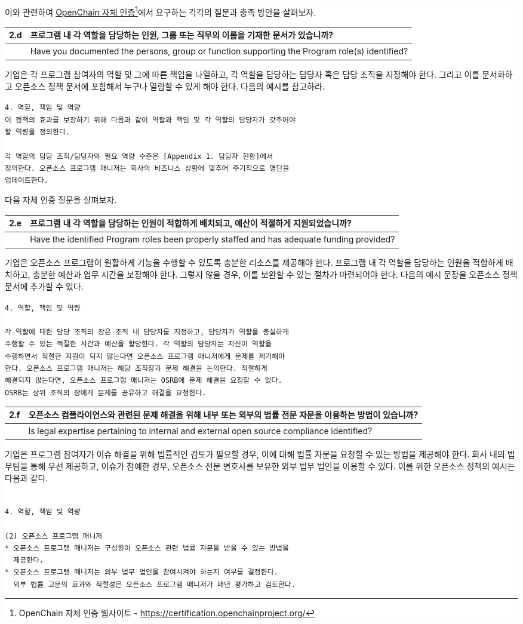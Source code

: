 이와 관련하여 [OpenChain 자체 인증](https://certification.openchainproject.org/)[^question]에서 요구하는 각각의 질문과 충족 방안을 살펴보자. 

| 2.d | 프로그램 내 각 역할을 담당하는 인원, 그룹 또는 직무의 이름을 기재한 문서가 있습니까?  |
|---|:---|
| | Have you documented the persons, group or function supporting the Program role(s) identified? |

기업은 각 프로그램 참여자의 역할 및 그에 따른 책임을 나열하고, 각 역할을 담당하는 담당자 혹은 담당 조직을 지정해야 한다. 그리고 이를 문서화하고 오픈소스 정책 문서에 포함해서 누구나 열람할 수 있게 해야 한다. 다음의 예시를 참고하라. 

~~~
4. 역할, 책임 및 역량
이 정책의 효과를 보장하기 위해 다음과 같이 역할과 책임 및 각 역할의 담당자가 갖추어야 
할 역량을 정의한다. 

각 역할의 담당 조직/담당자와 필요 역량 수준은 [Appendix 1. 담당자 현황]에서 
정의한다. 오픈소스 프로그램 매니저는 회사의 비즈니스 상황에 맞추어 주기적으로 명단을 
업데이트한다. 
~~~

다음 자체 인증 질문을 살펴보자. 

| 2.e | 프로그램 내 각 역할을 담당하는 인원이 적합하게 배치되고, 예산이 적절하게 지원되었습니까? |
|---|:---|
|  | Have the identified Program roles been properly staffed and has adequate funding provided? |

기업은 오픈소스 프로그램이 원활하게 기능을 수행할 수 있도록 충분한 리소스를 제공해야 한다. 프로그램 내 각 역할을 담당하는 인원을 적합하게 배치하고, 충분한 예산과 업무 시간을 보장해야 한다. 그렇지 않을 경우, 이를 보완할 수 있는 절차가 마련되어야 한다. 다음의 예시 문장을 오픈소스 정책 문서에 추가할 수 있다. 

~~~
4. 역할, 책임 및 역량

각 역할에 대한 담당 조직의 장은 조직 내 담당자를 지정하고, 담당자가 역할을 충실하게 
수행할 수 있는 적절한 사간과 예산을 할당한다. 각 역할의 담당자는 자신이 역할을 
수행하면서 적절한 지원이 되지 않는다면 오픈소스 프로그램 매니저에게 문제를 제기해야 
한다. 오픈소스 프로그램 매니저는 해당 조직장과 문제 해결을 논의한다. 적절하게 
해결되지 않는다면, 오픈소스 프로그램 매니저는 OSRB에 문제 해결을 요청할 수 있다. 
OSRB는 상위 조직의 장에게 문제를 공유하고 해결을 요청한다. 

~~~


| 2.f | 오픈소스 컴플라이언스와 관련된 문제 해결을 위해 내부 또는 외부의 법률 전문 자문을 이용하는 방법이 있습니까? |
|---|:---|
|  | Is legal expertise pertaining to internal and external open source compliance identified? |

기업은 프로그램 참여자가 이슈 해결을 위해 법률적인 검토가 필요할 경우, 이에 대해 법률 자문을 요청할 수 있는 방법을 제공해야 한다. 회사 내의 법무팀을 통해 우선 제공하고, 이슈가 첨예한 경우, 오픈소스 전문 변호사를 보유한 외부 법무 법인을 이용할 수 있다. 이를 위한 오픈소스 정책의 예시는 다음과 같다. 

~~~

4. 역할, 책임 및 역량

(2) 오픈소스 프로그램 매니저
* 오픈소스 프로그램 매니저는 구성원이 오픈소스 관련 법률 자문을 받을 수 있는 방법을 
  제공한다. 
* 오픈소스 프로그램 매니저는 외부 법무 법인을 참여시켜야 하는지 여부를 결정한다. 
  외부 법률 고문의 효과와 적절성은 오픈소스 프로그램 매니저가 매년 평가하고 검토한다.

~~~


[^specification]: OpenChain 규격 - https://www.openchainproject.org/contribute-to-the-standard
[^question]: OpenChain 자체 인증 웹사이트 - https://certification.openchainproject.org/
[^resource]: OpenChain 문서 자료 - https://www.openchainproject.org/resources
[^ISO]: ISO/IEC 5230 : https://www.iso.org/standard/81039.html
[^AlektoMetis]: AlektoMetis - https://alektometis.com/, 
[^SourceCodeControl]: Source Code Control - https://sourcecodecontrol.co/
[^openup]: 오픈업 - https://www.oss.kr/open_up_intro
[^program]: 공개소프트웨어 활용 지원 프로그램 - https://www.oss.kr/news/show/49e410fb-604d-4d35-ba25-8286b5f2c50d
[^ORCRO]: ORCRO- https://orcro.co.uk/
[^PWC]: PWC - https://www.pwc.de/en/opensource
[^TUVSUD]: TÜV SÜD - https://www.tuvsud.com
[^aspice]: ASPICE : 자동차 소프트웨어 개발을 위한 국제 표준 프로세스 모델 - http://www.automotivespice.com
[^KWG]: OpenChain Korea Work Group - https://openchain-project.github.io/OpenChain-KWG/
[^translate]: 한국어 번역 작업 - https://openchain-project.github.io/OpenChain-KWG/resource/
[^iso]: ISO/IEC 5230 - https://www.iso.org/standard/81039.html
[^OSPO]: OSPO - Open Source Program Office
[^OSRB]: OSRB - Open Source Review Board
[^copyrightguide]: 한국저작권위원회 라이선스 가이드 - https://www.olis.or.kr/license/licenseGuide.do
[^sktobligation]: SK텔레콤의 오픈소스 가이드 내 라이선스별 의무사항 - https://sktelecom.github.io/guide/use/obligation/
[^directory]: Open Compliance Directory - https://compliance.linuxfoundation.org/references/open-compliance-directory/
[^sw360]: SW360 - https://projects.eclipse.org/proposals/sw360
[^nipa-license]: NIPA 공개소프트웨어 라이선스 가이드 - https://www.oss.kr/oss_license
[^gpl]: SK텔레콤 오픈소스 라이선스 가이드 - https://sktelecom.github.io/guide/use/obligation/gpl-2.0/
[^fossology]: FOSSology - http://fossology.org/
[^skt-contribution]: SK텔레콤 오픈소스 기여 절차 - https://sktelecom.github.io/guide/contribute/process/
